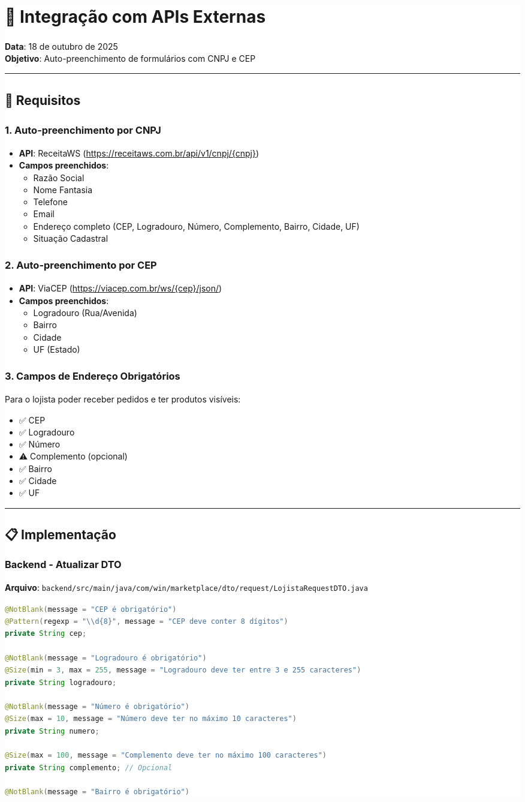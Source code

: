 # 🔗 Integração com APIs Externas

**Data**: 18 de outubro de 2025  
**Objetivo**: Auto-preenchimento de formulários com CNPJ e CEP

---

## 🎯 Requisitos

### **1. Auto-preenchimento por CNPJ**
- **API**: ReceitaWS (https://receitaws.com.br/api/v1/cnpj/{cnpj})
- **Campos preenchidos**:
  - Razão Social
  - Nome Fantasia
  - Telefone
  - Email
  - Endereço completo (CEP, Logradouro, Número, Complemento, Bairro, Cidade, UF)
  - Situação Cadastral

### **2. Auto-preenchimento por CEP**
- **API**: ViaCEP (https://viacep.com.br/ws/{cep}/json/)
- **Campos preenchidos**:
  - Logradouro (Rua/Avenida)
  - Bairro
  - Cidade
  - UF (Estado)

### **3. Campos de Endereço Obrigatórios**
Para o lojista poder receber pedidos e ter produtos visíveis:
- ✅ CEP
- ✅ Logradouro
- ✅ Número
- ⚠️ Complemento (opcional)
- ✅ Bairro
- ✅ Cidade
- ✅ UF

---

## 📋 Implementação

### **Backend - Atualizar DTO**

**Arquivo**: `backend/src/main/java/com/win/marketplace/dto/request/LojistaRequestDTO.java`

```java
@NotBlank(message = "CEP é obrigatório")
@Pattern(regexp = "\\d{8}", message = "CEP deve conter 8 dígitos")
private String cep;

@NotBlank(message = "Logradouro é obrigatório")
@Size(min = 3, max = 255, message = "Logradouro deve ter entre 3 e 255 caracteres")
private String logradouro;

@NotBlank(message = "Número é obrigatório")
@Size(max = 10, message = "Número deve ter no máximo 10 caracteres")
private String numero;

@Size(max = 100, message = "Complemento deve ter no máximo 100 caracteres")
private String complemento; // Opcional

@NotBlank(message = "Bairro é obrigatório")
```